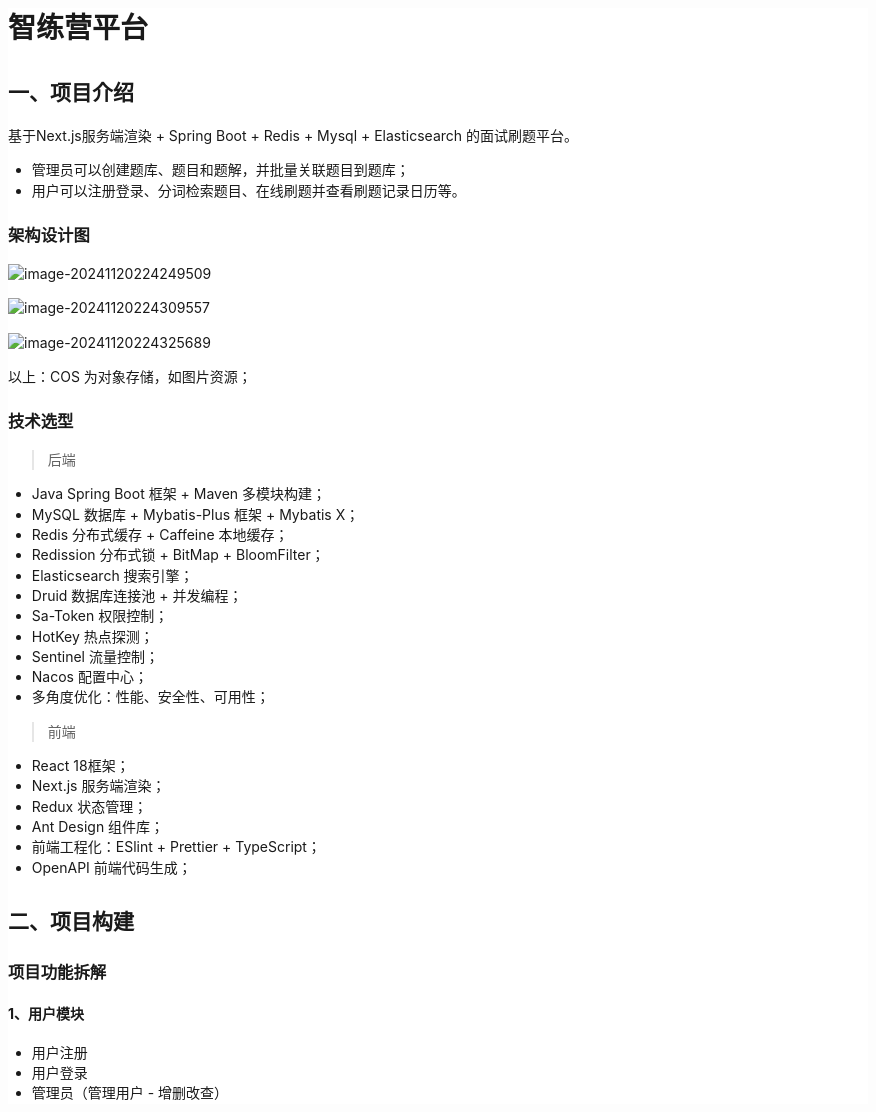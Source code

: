 # 智练营平台

## 一、项目介绍

基于Next.js服务端渲染 + Spring Boot + Redis + Mysql + Elasticsearch 的面试刷题平台。

- 管理员可以创建题库、题目和题解，并批量关联题目到题库；
- 用户可以注册登录、分词检索题目、在线刷题并查看刷题记录日历等。

### 架构设计图

![image-20241120224249509](C:\Users\小赵\AppData\Roaming\Typora\typora-user-images\image-20241120224249509.png)

![image-20241120224309557](C:\Users\小赵\AppData\Roaming\Typora\typora-user-images\image-20241120224309557.png)

![image-20241120224325689](C:\Users\小赵\AppData\Roaming\Typora\typora-user-images\image-20241120224325689.png)

以上：COS 为对象存储，如图片资源；

### 技术选型

> 后端

- Java Spring Boot 框架 + Maven 多模块构建；
- MySQL 数据库 + Mybatis-Plus 框架 + Mybatis X；
- Redis 分布式缓存 + Caffeine 本地缓存；
- Redission 分布式锁 + BitMap + BloomFilter；
- Elasticsearch 搜索引擎；
- Druid 数据库连接池 + 并发编程；
- Sa-Token 权限控制；
- HotKey 热点探测；
- Sentinel 流量控制；
- Nacos 配置中心；
- 多角度优化：性能、安全性、可用性；

> 前端

- React 18框架；
- Next.js 服务端渲染；
- Redux 状态管理；
- Ant Design 组件库；
- 前端工程化：ESlint + Prettier + TypeScript；
- OpenAPI 前端代码生成；

## 二、项目构建

### 项目功能拆解

#### 1、用户模块

- 用户注册
- 用户登录
- 管理员（管理用户 - 增删改查）

